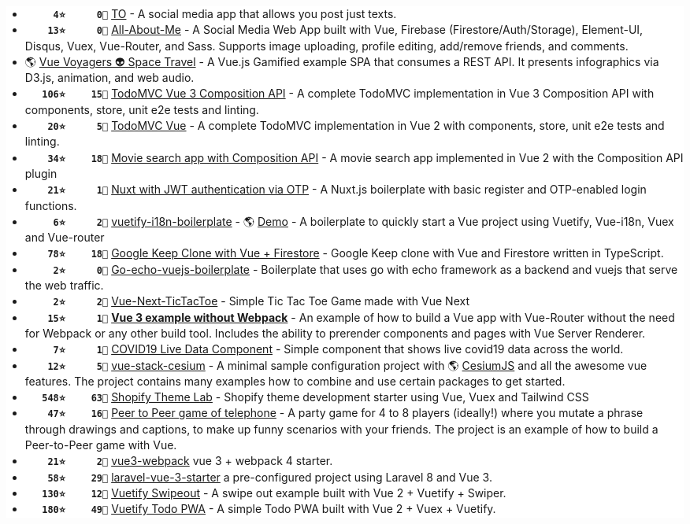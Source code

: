 - <b><code>&nbsp;&nbsp;&nbsp;&nbsp;&nbsp;4⭐</code></b> <b><code>&nbsp;&nbsp;&nbsp;&nbsp;&nbsp;0🍴</code></b> [TO](https://github.com/snturk/to) - A social media app that allows you post just texts.
- <b><code>&nbsp;&nbsp;&nbsp;&nbsp;13⭐</code></b> <b><code>&nbsp;&nbsp;&nbsp;&nbsp;&nbsp;0🍴</code></b> [All-About-Me](https://github.com/ooxxro/all-about-me) - A Social Media Web App built with Vue, Firebase (Firestore/Auth/Storage), Element-UI, Disqus, Vuex, Vue-Router, and Sass. Supports image uploading, profile editing, add/remove friends, and comments.
- 🌎 [Vue Voyagers 👽 Space Travel](https://neodigm.github.io/vue_voyagers/) - A Vue.js Gamified example SPA that consumes a REST API. It presents infographics via D3.js, animation, and web audio.
- <b><code>&nbsp;&nbsp;&nbsp;106⭐</code></b> <b><code>&nbsp;&nbsp;&nbsp;&nbsp;15🍴</code></b> [TodoMVC Vue 3 Composition API](https://github.com/blacksonic/todomvc-vue-composition-api) - A complete TodoMVC implementation in Vue 3 Composition API with components, store, unit e2e tests and linting.
- <b><code>&nbsp;&nbsp;&nbsp;&nbsp;20⭐</code></b> <b><code>&nbsp;&nbsp;&nbsp;&nbsp;&nbsp;5🍴</code></b> [TodoMVC Vue](https://github.com/blacksonic/todomvc-vue) - A complete TodoMVC implementation in Vue 2 with components, store, unit e2e tests and linting.
- <b><code>&nbsp;&nbsp;&nbsp;&nbsp;34⭐</code></b> <b><code>&nbsp;&nbsp;&nbsp;&nbsp;18🍴</code></b> [Movie search app with Composition API](https://github.com/blacksonic/movie-search-vue) - A movie search app implemented in Vue 2 with the Composition API plugin
- <b><code>&nbsp;&nbsp;&nbsp;&nbsp;21⭐</code></b> <b><code>&nbsp;&nbsp;&nbsp;&nbsp;&nbsp;1🍴</code></b> [Nuxt with JWT authentication via OTP](https://github.com/reiallenramos/nuxtjs-otp-boilerplate) - A Nuxt.js boilerplate with basic register and OTP-enabled login functions.
- <b><code>&nbsp;&nbsp;&nbsp;&nbsp;&nbsp;6⭐</code></b> <b><code>&nbsp;&nbsp;&nbsp;&nbsp;&nbsp;2🍴</code></b> [vuetify-i18n-boilerplate](https://github.com/Morgbn/vuetify-i18n-boilerplate) - 🌎 [Demo](https://morgbn.github.io/vuetify-i18n-boilerplate) - A boilerplate to quickly start a Vue project using Vuetify, Vue-i18n, Vuex and Vue-router
- <b><code>&nbsp;&nbsp;&nbsp;&nbsp;78⭐</code></b> <b><code>&nbsp;&nbsp;&nbsp;&nbsp;18🍴</code></b> [Google Keep Clone with Vue + Firestore](https://github.com/wobsoriano/vue-keep) - Google Keep clone with Vue and Firestore written in TypeScript.
- <b><code>&nbsp;&nbsp;&nbsp;&nbsp;&nbsp;2⭐</code></b> <b><code>&nbsp;&nbsp;&nbsp;&nbsp;&nbsp;0🍴</code></b> [Go-echo-vuejs-boilerplate](https://github.com/faisaltheparttimecoder/go-echo-vuejs-boilerplate) - Boilerplate that uses go with echo framework as a backend and vuejs that serve the web traffic.
- <b><code>&nbsp;&nbsp;&nbsp;&nbsp;&nbsp;2⭐</code></b> <b><code>&nbsp;&nbsp;&nbsp;&nbsp;&nbsp;2🍴</code></b> [Vue-Next-TicTacToe](https://github.com/canersevince/Vue-Next-TicTacToe-Game) - Simple Tic Tac Toe Game made with Vue Next
- <b><code>&nbsp;&nbsp;&nbsp;&nbsp;15⭐</code></b> <b><code>&nbsp;&nbsp;&nbsp;&nbsp;&nbsp;1🍴</code></b> [**Vue 3 example without Webpack**](https://github.com/arijs/vue-next-example) - An example of how to build a Vue app with Vue-Router without the need for Webpack or any other build tool. Includes the ability to prerender components and pages with Vue Server Renderer.
- <b><code>&nbsp;&nbsp;&nbsp;&nbsp;&nbsp;7⭐</code></b> <b><code>&nbsp;&nbsp;&nbsp;&nbsp;&nbsp;1🍴</code></b> [COVID19 Live Data Component](https://github.com/snturk/covid19-vue-component) - Simple component that shows live covid19 data across the world.
- <b><code>&nbsp;&nbsp;&nbsp;&nbsp;12⭐</code></b> <b><code>&nbsp;&nbsp;&nbsp;&nbsp;&nbsp;5🍴</code></b> [vue-stack-cesium](https://github.com/meschg/vue-stack-cesium) - A minimal sample configuration project with 🌎 [CesiumJS](https://cesium.com/cesiumjs/) and all the awesome vue features. The project contains many examples how to combine and use certain packages to get started.
- <b><code>&nbsp;&nbsp;&nbsp;548⭐</code></b> <b><code>&nbsp;&nbsp;&nbsp;&nbsp;63🍴</code></b> [Shopify Theme Lab](https://github.com/uicrooks/shopify-theme-lab) - Shopify theme development starter using Vue, Vuex and Tailwind CSS
- <b><code>&nbsp;&nbsp;&nbsp;&nbsp;47⭐</code></b> <b><code>&nbsp;&nbsp;&nbsp;&nbsp;16🍴</code></b> [Peer to Peer game of telephone](https://github.com/ably-labs/depict-it) - A party game for 4 to 8 players (ideally!) where you mutate a phrase through drawings and captions, to make up funny scenarios with your friends. The project is an example of how to build a Peer-to-Peer game with Vue.
- <b><code>&nbsp;&nbsp;&nbsp;&nbsp;21⭐</code></b> <b><code>&nbsp;&nbsp;&nbsp;&nbsp;&nbsp;2🍴</code></b> [vue3-webpack](https://github.com/boussadjra/vue3-webpack) vue 3 + webpack 4 starter.
- <b><code>&nbsp;&nbsp;&nbsp;&nbsp;58⭐</code></b> <b><code>&nbsp;&nbsp;&nbsp;&nbsp;29🍴</code></b> [laravel-vue-3-starter](https://github.com/boussadjra/laravel-vue-3-starter) a pre-configured project using Laravel 8 and Vue 3.
- <b><code>&nbsp;&nbsp;&nbsp;130⭐</code></b> <b><code>&nbsp;&nbsp;&nbsp;&nbsp;12🍴</code></b> [Vuetify Swipeout](https://github.com/davidgaroro/vuetify-swipeout) - A swipe out example built with Vue 2 + Vuetify + Swiper.
- <b><code>&nbsp;&nbsp;&nbsp;180⭐</code></b> <b><code>&nbsp;&nbsp;&nbsp;&nbsp;49🍴</code></b> [Vuetify Todo PWA](https://github.com/davidgaroro/vuetify-todo-pwa) - A simple Todo PWA built with Vue 2 + Vuex + Vuetify.